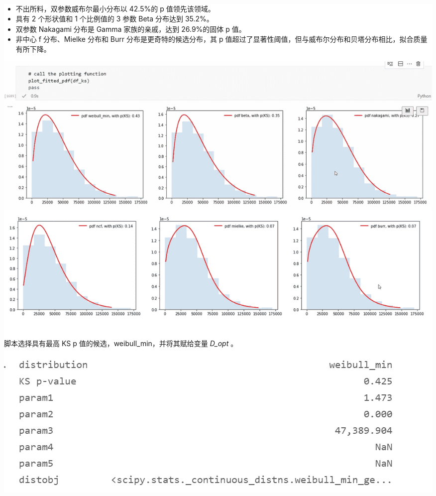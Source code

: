 *   不出所料，双参数威布尔最小分布以 42.5%的 p 值领先该领域。
*   具有 2 个形状值和 1 个比例值的 3 参数 Beta 分布达到 35.2%。
*   双参数 Nakagami 分布是 Gamma 家族的亲戚，达到 26.9%的固体 p 值。
*   非中心 f 分布、Mielke 分布和 Burr 分布是更奇特的候选分布，其 p 值超过了显著性阈值，但与威布尔分布和贝塔分布相比，拟合质量有所下降。

![](img/db4e0693a12f1414d884348fa6c82fdc.png)![](img/27b7ba69b4797113778dc9cb835ad8e1.png)

脚本选择具有最高 KS p 值的候选，weibull_min，并将其赋给变量 *D_opt* 。

![](img/3575062abddb7f94ce369124e5e5bb71.png)
